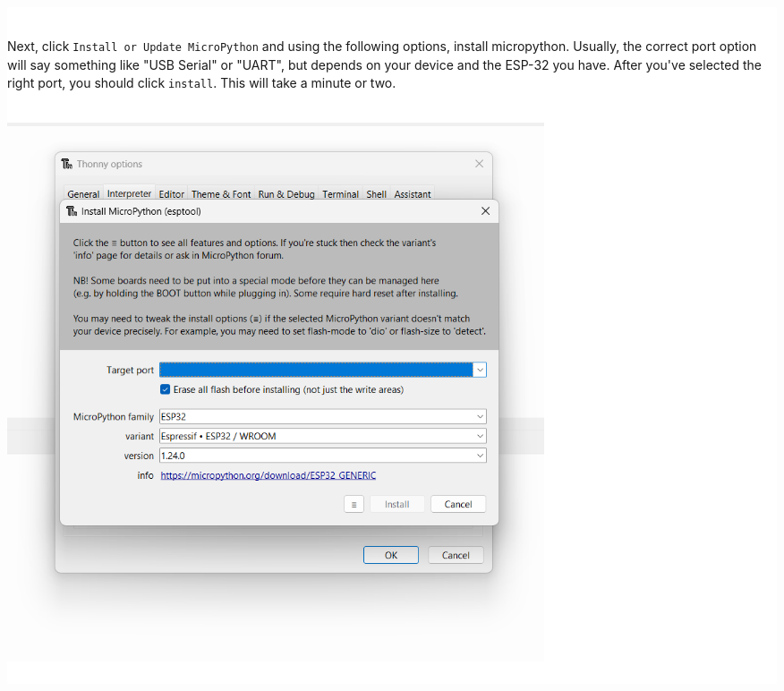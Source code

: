 <br>

Next, click `Install or Update MicroPython` and using the following options, install micropython. Usually, the correct port option will say something like "USB Serial" or "UART", but depends on your device and the ESP-32 you have. After you've selected the right port, you should click `install`. This will take a minute or two.

<br>
<div align="left"> 
  <img src="images/step1-mp-flash.png" alt="screenshot" width="600px"/>
</div>
<br>
